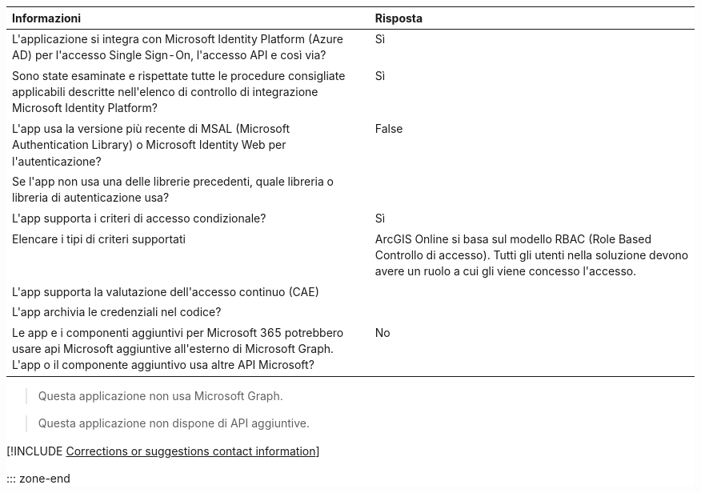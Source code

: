 | **Informazioni** | **Risposta** |
|:----------------|:-------------|
| L'applicazione si integra con Microsoft Identity Platform (Azure AD) per l'accesso Single Sign-On, l'accesso API e così via? | Sì |
| Sono state esaminate e rispettate tutte le procedure consigliate applicabili descritte nell'elenco di controllo di integrazione Microsoft Identity Platform? | Sì |
| L'app usa la versione più recente di MSAL (Microsoft Authentication Library) o Microsoft Identity Web per l'autenticazione? | False |
| Se l'app non usa una delle librerie precedenti, quale libreria o libreria di autenticazione usa? |  |
| L'app supporta i criteri di accesso condizionale? | Sì |
| Elencare i tipi di criteri supportati | ArcGIS Online si basa sul modello RBAC (Role Based Controllo di accesso). Tutti gli utenti nella soluzione devono avere un ruolo a cui gli viene concesso l'accesso. |
| L'app supporta la valutazione dell'accesso continuo (CAE) |  |
| L'app archivia le credenziali nel codice? |  |
| Le app e i componenti aggiuntivi per Microsoft 365 potrebbero usare api Microsoft aggiuntive all'esterno di Microsoft Graph. L'app o il componente aggiuntivo usa altre API Microsoft? | No |

>Questa applicazione non usa Microsoft Graph.

>Questa applicazione non dispone di API aggiuntive.

[!INCLUDE [Corrections or suggestions contact information](../includes/corrections-or-suggestions.md)]

::: zone-end

